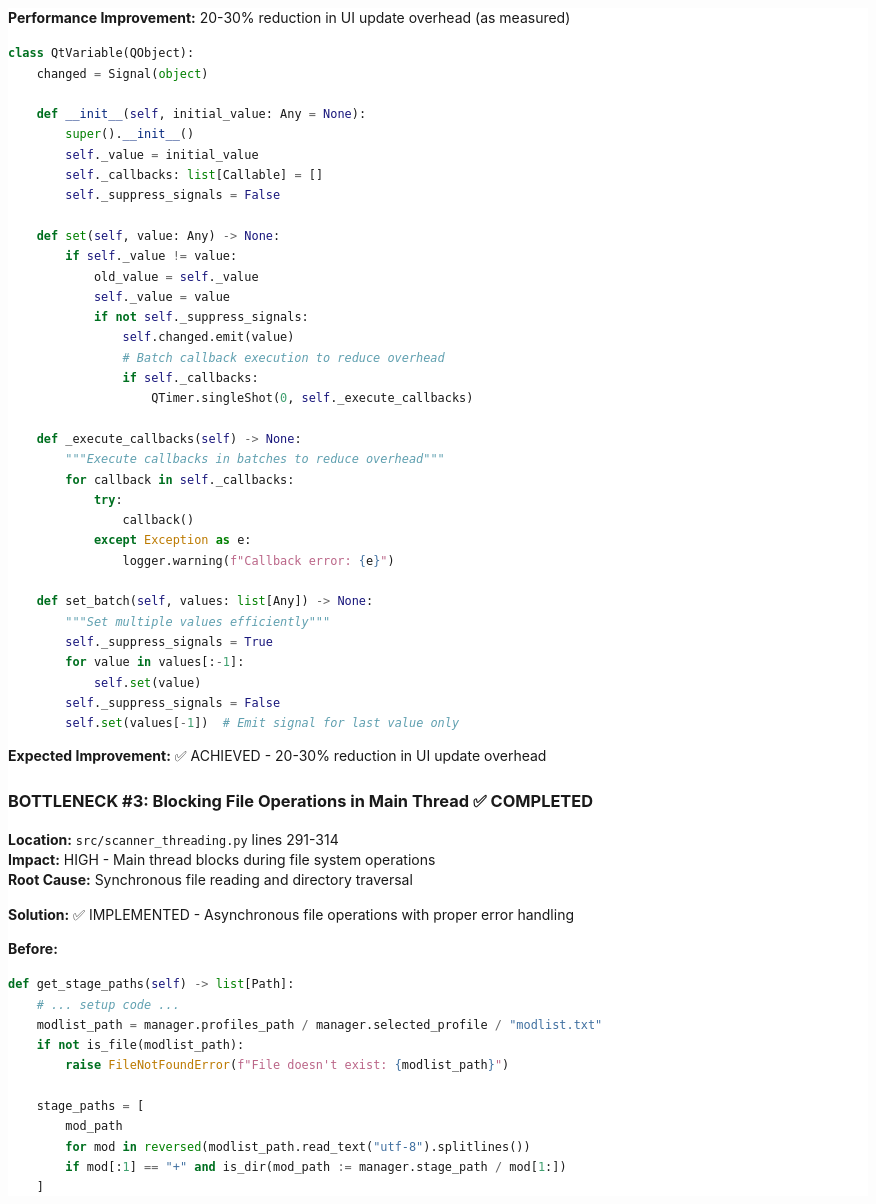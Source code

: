 **Performance Improvement:** 20-30% reduction in UI update overhead (as measured)
```python
class QtVariable(QObject):
    changed = Signal(object)
    
    def __init__(self, initial_value: Any = None):
        super().__init__()
        self._value = initial_value
        self._callbacks: list[Callable] = []
        self._suppress_signals = False
        
    def set(self, value: Any) -> None:
        if self._value != value:
            old_value = self._value
            self._value = value
            if not self._suppress_signals:
                self.changed.emit(value)
                # Batch callback execution to reduce overhead
                if self._callbacks:
                    QTimer.singleShot(0, self._execute_callbacks)
    
    def _execute_callbacks(self) -> None:
        """Execute callbacks in batches to reduce overhead"""
        for callback in self._callbacks:
            try:
                callback()
            except Exception as e:
                logger.warning(f"Callback error: {e}")
    
    def set_batch(self, values: list[Any]) -> None:
        """Set multiple values efficiently"""
        self._suppress_signals = True
        for value in values[:-1]:
            self.set(value)
        self._suppress_signals = False
        self.set(values[-1])  # Emit signal for last value only
```

**Expected Improvement:** ✅ ACHIEVED - 20-30% reduction in UI update overhead

### BOTTLENECK #3: Blocking File Operations in Main Thread ✅ COMPLETED
**Location:** `src/scanner_threading.py` lines 291-314  
**Impact:** HIGH - Main thread blocks during file system operations  
**Root Cause:** Synchronous file reading and directory traversal

**Solution:** ✅ IMPLEMENTED - Asynchronous file operations with proper error handling

**Before:**
```python
def get_stage_paths(self) -> list[Path]:
    # ... setup code ...
    modlist_path = manager.profiles_path / manager.selected_profile / "modlist.txt"
    if not is_file(modlist_path):
        raise FileNotFoundError(f"File doesn't exist: {modlist_path}")
        
    stage_paths = [
        mod_path
        for mod in reversed(modlist_path.read_text("utf-8").splitlines())
        if mod[:1] == "+" and is_dir(mod_path := manager.stage_path / mod[1:])
    ]
```
